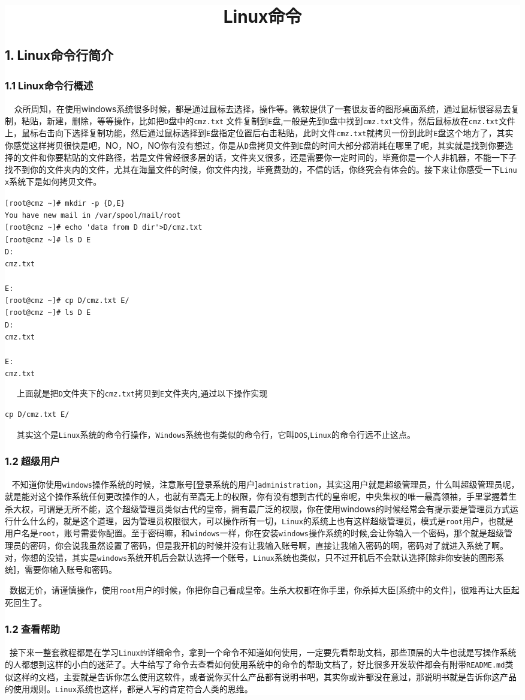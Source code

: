 <center><h1>Linux命令</h1></center>

## 1. Linux命令行简介

### 1.1 Linux命令行概述

&#160;&#160;&#160; 众所周知，在使用windows系统很多时候，都是通过鼠标去选择，操作等。微软提供了一套很友善的图形桌面系统，通过鼠标很容易去复制，粘贴，新建，删除，等等操作，比如把`D`盘中的`cmz.txt` 文件复制到`E`盘,一般是先到`D`盘中找到`cmz.txt`文件，然后鼠标放在`cmz.txt`文件上，鼠标右击向下选择复制功能，然后通过鼠标选择到`E`盘指定位置后右击粘贴，此时文件`cmz.txt`就拷贝一份到此时`E`盘这个地方了，其实你感觉这样拷贝很快是吧，NO，NO，NO你有没有想过，你是从`D`盘拷贝文件到`E`盘的时间大部分都消耗在哪里了呢，其实就是找到你要选择的文件和你要粘贴的文件路径，若是文件曾经很多层的话，文件夹又很多，还是需要你一定时间的，毕竟你是一个人非机器，不能一下子找不到你的文件夹内的文件，尤其在海量文件的时候，你文件内找，毕竟费劲的，不信的话，你终究会有体会的。接下来让你感受一下`Linux`系统下是如何拷贝文件。

```
[root@cmz ~]# mkdir -p {D,E}
You have new mail in /var/spool/mail/root
[root@cmz ~]# echo 'data from D dir'>D/cmz.txt
[root@cmz ~]# ls D E
D:
cmz.txt

E:
[root@cmz ~]# cp D/cmz.txt E/
[root@cmz ~]# ls D E
D:
cmz.txt

E:
cmz.txt
```

&#160; &#160; &#160;上面就是把`D`文件夹下的`cmz.txt`拷贝到`E`文件夹内,通过以下操作实现

```linux
cp D/cmz.txt E/
```

&#160; &#160; &#160;其实这个是`Linux`系统的命令行操作，`Windows`系统也有类似的命令行，它叫`DOS`,`Linux`的命令行远不止这点。

### 1.2 超级用户

 &#160; &#160;不知道你使用`windows`操作系统的时候，注意账号[登录系统的用户]`administration`，其实这用户就是超级管理员，什么叫超级管理员呢，就是能对这个操作系统任何更改操作的人，也就有至高无上的权限，你有没有想到古代的皇帝呢，中央集权的唯一最高领袖，手里掌握着生杀大权，可谓是无所不能，这个超级管理员类似古代的皇帝，拥有最广泛的权限，你在使用windows的时候经常会有提示要是管理员方式运行什么什么的，就是这个道理，因为管理员权限很大，可以操作所有一切，`Linux`的系统上也有这样超级管理员，模式是`root`用户，也就是用户名是`root`，账号需要你配置。至于密码嘛，和`windows`一样，你在安装`windows`操作系统的时候,会让你输入一个密码，那个就是超级管理员的密码，你会说我虽然设置了密码，但是我开机的时候并没有让我输入账号啊，直接让我输入密码的啊，密码对了就进入系统了啊。对，你想的没错，其实是`windows`系统开机后会默认选择一个账号，`Linux`系统也类似，只不过开机后不会默认选择[除非你安装的图形系统]，需要你输入账号和密码。

 &#160; 数据无价，请谨慎操作，使用`root`用户的时候，你把你自己看成皇帝。生杀大权都在你手里，你杀掉大臣[系统中的文件]，很难再让大臣起死回生了。

### 1.2 查看帮助

 &#160; 接下来一整套教程都是在学习`Linux的`详细命令，拿到一个命令不知道如何使用，一定要先看帮助文档，那些顶层的大牛也就是写操作系统的人都想到这样的小白的迷茫了。大牛给写了命令去查看如何使用系统中的命令的帮助文档了，好比很多开发软件都会有附带`README.md`类似这样的文档，主要就是告诉你怎么使用这软件，或者说你买什么产品都有说明书吧，其实你或许都没在意过，那说明书就是告诉你这产品的使用规则。`Linux`系统也这样，都是人写的肯定符合人类的思维。

